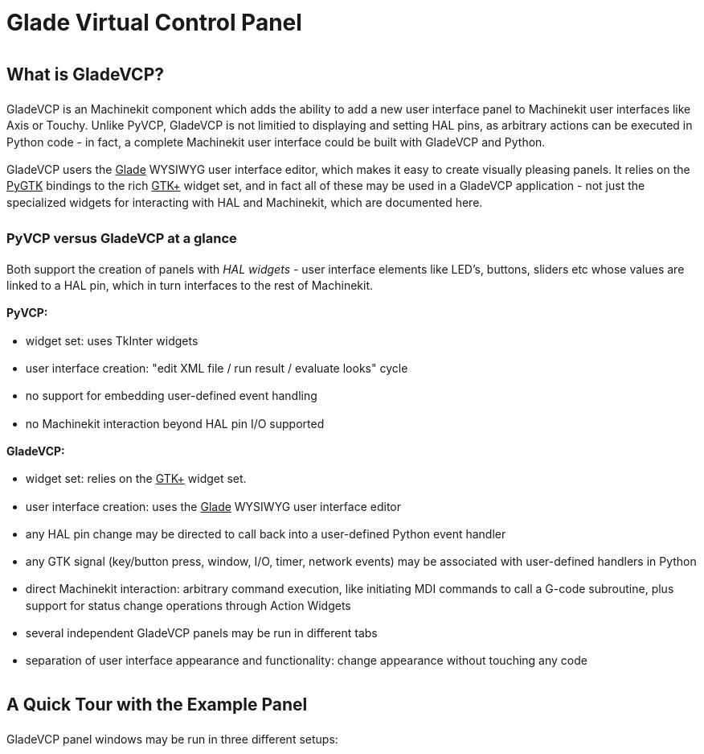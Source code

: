 Glade Virtual Control Panel
===========================

<span id="cha:glade-vcp"></span>

What is GladeVCP?
-----------------

GladeVCP is an Machinekit component which adds the ability to add a new user interface panel to Machinekit user interfaces like Axis or Touchy. Unlike PyVCP, GladeVCP is not limitied to displaying and setting HAL pins, as arbitrary actions can be executed in Python code - in fact, a complete Machinekit user interface could be built with GladeVCP and Python.

GladeVCP users the [Glade](http://glade.gnome.org/) WYSIWYG user interface editor, which makes it easy to create visually pleasing panels. It relies on the [PyGTK](http://www.pygtk.org/) bindings to the rich [GTK+](http://www.gtk.org/) widget set, and in fact all of these may be used in a GladeVCP application - not just the specialized widgets for interacting with HAL and Machinekit, which are documented here.

### PyVCP versus GladeVCP at a glance

Both support the creation of panels with *HAL widgets* - user interface elements like LED’s, buttons, sliders etc whose values are linked to a HAL pin, which in turn interfaces to the rest of Machinekit.

**PyVCP:**

-   widget set: uses TkInter widgets

-   user interface creation: "edit XML file / run result / evaluate looks" cycle

-   no support for embedding user-defined event handling

-   no Machinekit interaction beyond HAL pin I/O supported

**GladeVCP:**

-   widget set: relies on the [GTK+](http://www.gtk.org/) widget set.

-   user interface creation: uses the [Glade](http://glade.gnome.org/) WYSIWYG user interface editor

-   any HAL pin change may be directed to call back into a user-defined Python event handler

-   any GTK signal (key/button press, window, I/O, timer, network events) may be associated with user-defined handlers in Python

-   direct Machinekit interaction: arbitrary command execution, like initiating MDI commands to call a G-code subroutine, plus support for status change operations through Action Widgets

-   several independent GladeVCP panels may be run in different tabs

-   separation of user interface appearance and functionality: change appearance without touching any code

A Quick Tour with the Example Panel
-----------------------------------

GladeVCP panel windows may be run in three different setups:

